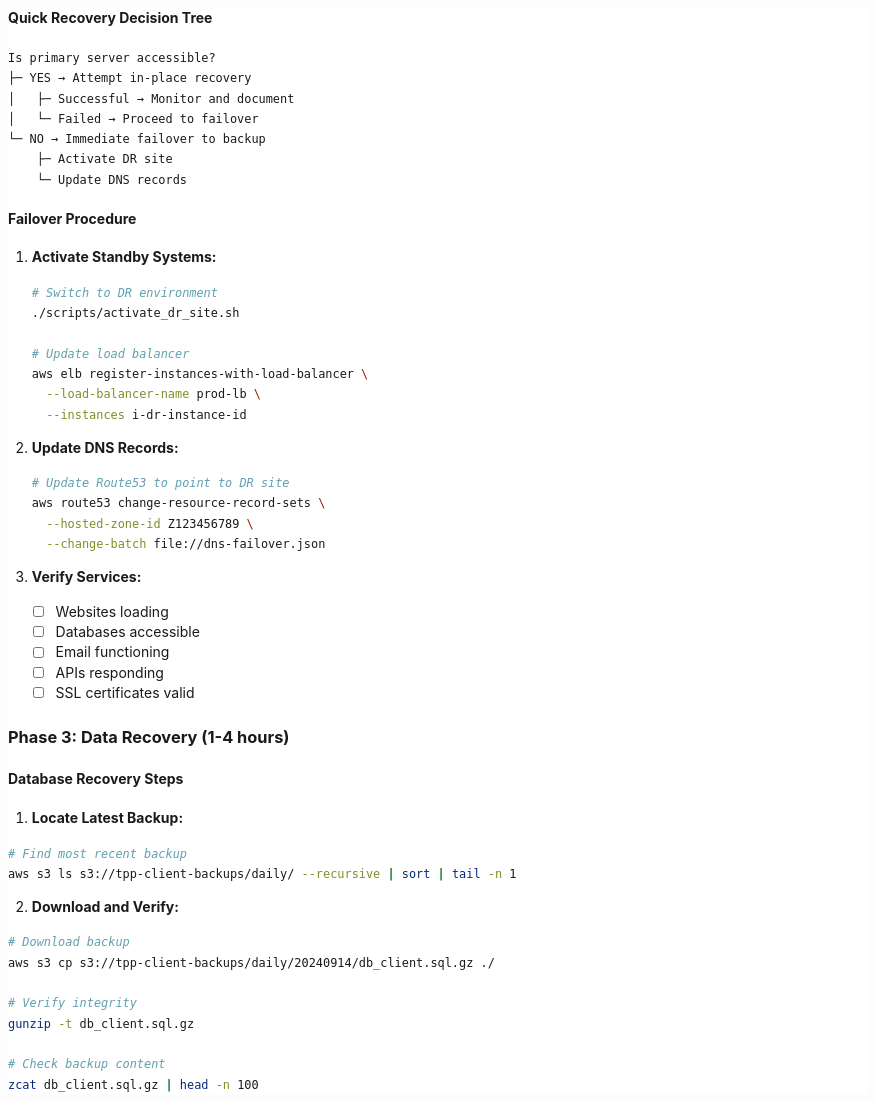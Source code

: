 #### Quick Recovery Decision Tree
```
Is primary server accessible?
├─ YES → Attempt in-place recovery
│   ├─ Successful → Monitor and document
│   └─ Failed → Proceed to failover
└─ NO → Immediate failover to backup
    ├─ Activate DR site
    └─ Update DNS records
```

#### Failover Procedure
1. **Activate Standby Systems:**
   ```bash
   # Switch to DR environment
   ./scripts/activate_dr_site.sh

   # Update load balancer
   aws elb register-instances-with-load-balancer \
     --load-balancer-name prod-lb \
     --instances i-dr-instance-id
   ```

2. **Update DNS Records:**
   ```bash
   # Update Route53 to point to DR site
   aws route53 change-resource-record-sets \
     --hosted-zone-id Z123456789 \
     --change-batch file://dns-failover.json
   ```

3. **Verify Services:**
   - [ ] Websites loading
   - [ ] Databases accessible
   - [ ] Email functioning
   - [ ] APIs responding
   - [ ] SSL certificates valid

### Phase 3: Data Recovery (1-4 hours)

#### Database Recovery Steps

1. **Locate Latest Backup:**
```bash
# Find most recent backup
aws s3 ls s3://tpp-client-backups/daily/ --recursive | sort | tail -n 1
```

2. **Download and Verify:**
```bash
# Download backup
aws s3 cp s3://tpp-client-backups/daily/20240914/db_client.sql.gz ./

# Verify integrity
gunzip -t db_client.sql.gz

# Check backup content
zcat db_client.sql.gz | head -n 100
```
